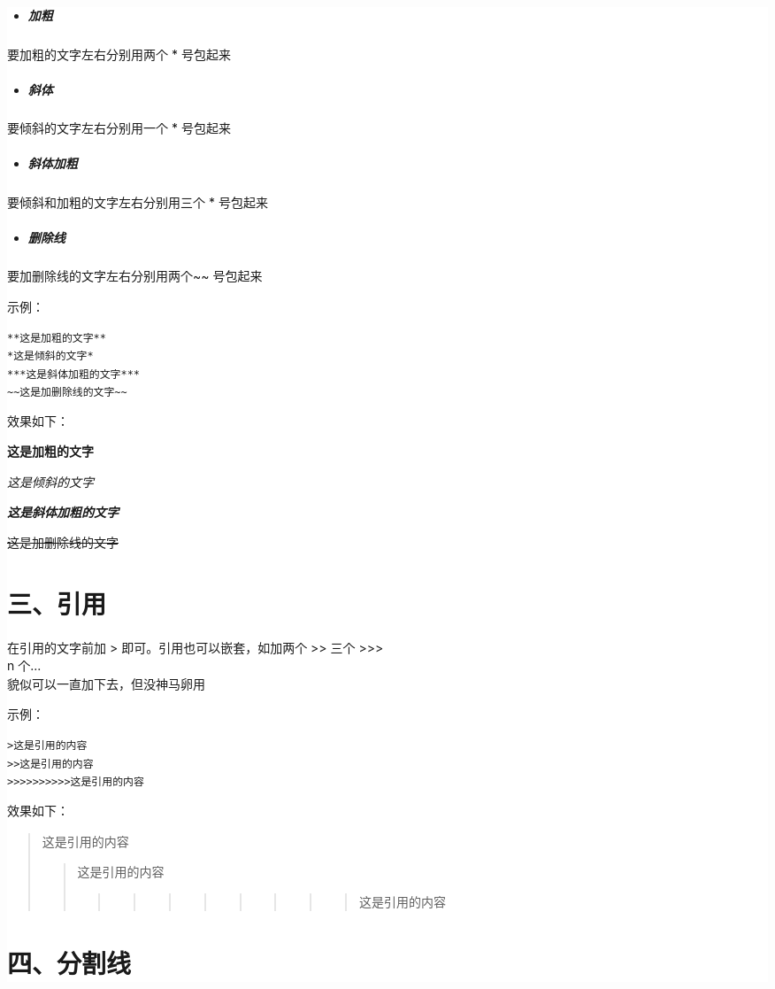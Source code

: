 *   ##### 加粗
    

要加粗的文字左右分别用两个 \* 号包起来

*   ##### 斜体
    

要倾斜的文字左右分别用一个 \* 号包起来

*   ##### 斜体加粗
    

要倾斜和加粗的文字左右分别用三个 \* 号包起来

*   ##### 删除线
    

要加删除线的文字左右分别用两个~~ 号包起来

示例：

```
**这是加粗的文字**
*这是倾斜的文字*
***这是斜体加粗的文字***
~~这是加删除线的文字~~
```

效果如下：

**这是加粗的文字**  

_这是倾斜的文字_  

**_这是斜体加粗的文字_**  

~~这是加删除线的文字~~

三、引用
====

在引用的文字前加 > 即可。引用也可以嵌套，如加两个 >> 三个 >>>  
n 个...  
貌似可以一直加下去，但没神马卵用

示例：

```
>这是引用的内容
>>这是引用的内容
>>>>>>>>>>这是引用的内容
```

效果如下：

> 这是引用的内容
> 
> > 这是引用的内容
> > 
> > > > > > > > > > 这是引用的内容

四、分割线
=====
